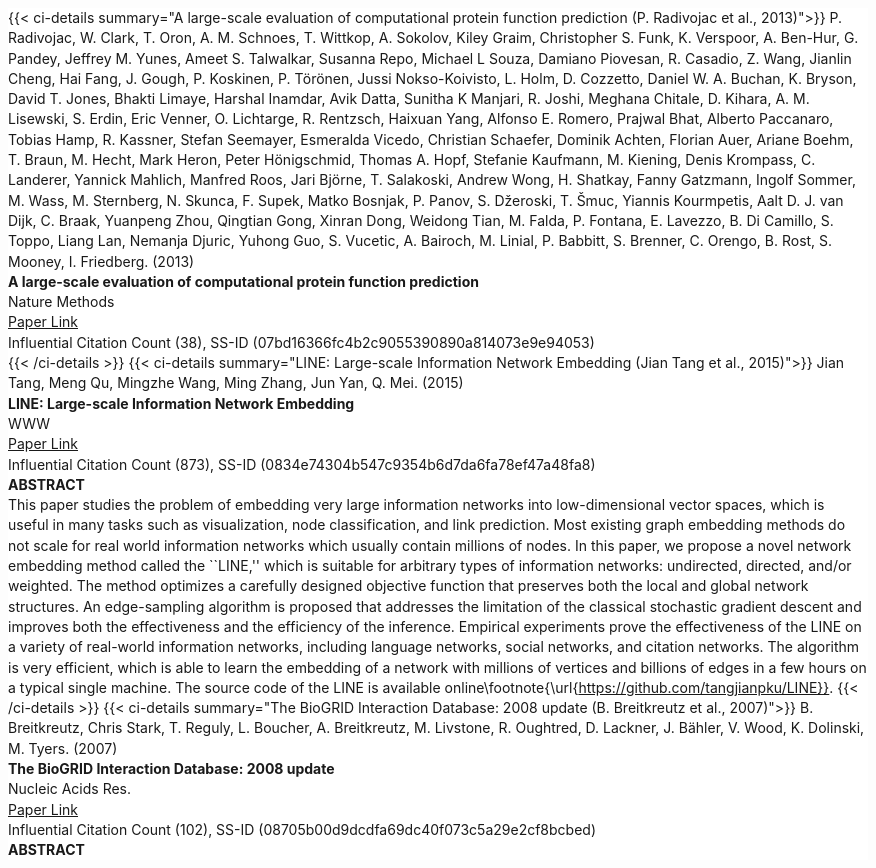 {{< ci-details summary="A large-scale evaluation of computational protein function prediction (P. Radivojac et al., 2013)">}}
P. Radivojac, W. Clark, T. Oron, A. M. Schnoes, T. Wittkop, A. Sokolov, Kiley Graim, Christopher S. Funk, K. Verspoor, A. Ben-Hur, G. Pandey, Jeffrey M. Yunes, Ameet S. Talwalkar, Susanna Repo, Michael L Souza, Damiano Piovesan, R. Casadio, Z. Wang, Jianlin Cheng, Hai Fang, J. Gough, P. Koskinen, P. Törönen, Jussi Nokso-Koivisto, L. Holm, D. Cozzetto, Daniel W. A. Buchan, K. Bryson, David T. Jones, Bhakti Limaye, Harshal Inamdar, Avik Datta, Sunitha K Manjari, R. Joshi, Meghana Chitale, D. Kihara, A. M. Lisewski, S. Erdin, Eric Venner, O. Lichtarge, R. Rentzsch, Haixuan Yang, Alfonso E. Romero, Prajwal Bhat, Alberto Paccanaro, Tobias Hamp, R. Kassner, Stefan Seemayer, Esmeralda Vicedo, Christian Schaefer, Dominik Achten, Florian Auer, Ariane Boehm, T. Braun, M. Hecht, Mark Heron, Peter Hönigschmid, Thomas A. Hopf, Stefanie Kaufmann, M. Kiening, Denis Krompass, C. Landerer, Yannick Mahlich, Manfred Roos, Jari Björne, T. Salakoski, Andrew Wong, H. Shatkay, Fanny Gatzmann, Ingolf Sommer, M. Wass, M. Sternberg, N. Skunca, F. Supek, Matko Bosnjak, P. Panov, S. Džeroski, T. Šmuc, Yiannis Kourmpetis, Aalt D. J. van Dijk, C. Braak, Yuanpeng Zhou, Qingtian Gong, Xinran Dong, Weidong Tian, M. Falda, P. Fontana, E. Lavezzo, B. Di Camillo, S. Toppo, Liang Lan, Nemanja Djuric, Yuhong Guo, S. Vucetic, A. Bairoch, M. Linial, P. Babbitt, S. Brenner, C. Orengo, B. Rost, S. Mooney, I. Friedberg. (2013)  
**A large-scale evaluation of computational protein function prediction**  
Nature Methods  
[Paper Link](https://www.semanticscholar.org/paper/07bd16366fc4b2c9055390890a814073e9e94053)  
Influential Citation Count (38), SS-ID (07bd16366fc4b2c9055390890a814073e9e94053)  
{{< /ci-details >}}
{{< ci-details summary="LINE: Large-scale Information Network Embedding (Jian Tang et al., 2015)">}}
Jian Tang, Meng Qu, Mingzhe Wang, Ming Zhang, Jun Yan, Q. Mei. (2015)  
**LINE: Large-scale Information Network Embedding**  
WWW  
[Paper Link](https://www.semanticscholar.org/paper/0834e74304b547c9354b6d7da6fa78ef47a48fa8)  
Influential Citation Count (873), SS-ID (0834e74304b547c9354b6d7da6fa78ef47a48fa8)  
**ABSTRACT**  
This paper studies the problem of embedding very large information networks into low-dimensional vector spaces, which is useful in many tasks such as visualization, node classification, and link prediction. Most existing graph embedding methods do not scale for real world information networks which usually contain millions of nodes. In this paper, we propose a novel network embedding method called the ``LINE,'' which is suitable for arbitrary types of information networks: undirected, directed, and/or weighted. The method optimizes a carefully designed objective function that preserves both the local and global network structures. An edge-sampling algorithm is proposed that addresses the limitation of the classical stochastic gradient descent and improves both the effectiveness and the efficiency of the inference. Empirical experiments prove the effectiveness of the LINE on a variety of real-world information networks, including language networks, social networks, and citation networks. The algorithm is very efficient, which is able to learn the embedding of a network with millions of vertices and billions of edges in a few hours on a typical single machine. The source code of the LINE is available online\footnote{\url{https://github.com/tangjianpku/LINE}}.
{{< /ci-details >}}
{{< ci-details summary="The BioGRID Interaction Database: 2008 update (B. Breitkreutz et al., 2007)">}}
B. Breitkreutz, Chris Stark, T. Reguly, L. Boucher, A. Breitkreutz, M. Livstone, R. Oughtred, D. Lackner, J. Bähler, V. Wood, K. Dolinski, M. Tyers. (2007)  
**The BioGRID Interaction Database: 2008 update**  
Nucleic Acids Res.  
[Paper Link](https://www.semanticscholar.org/paper/08705b00d9dcdfa69dc40f073c5a29e2cf8bcbed)  
Influential Citation Count (102), SS-ID (08705b00d9dcdfa69dc40f073c5a29e2cf8bcbed)  
**ABSTRACT**  